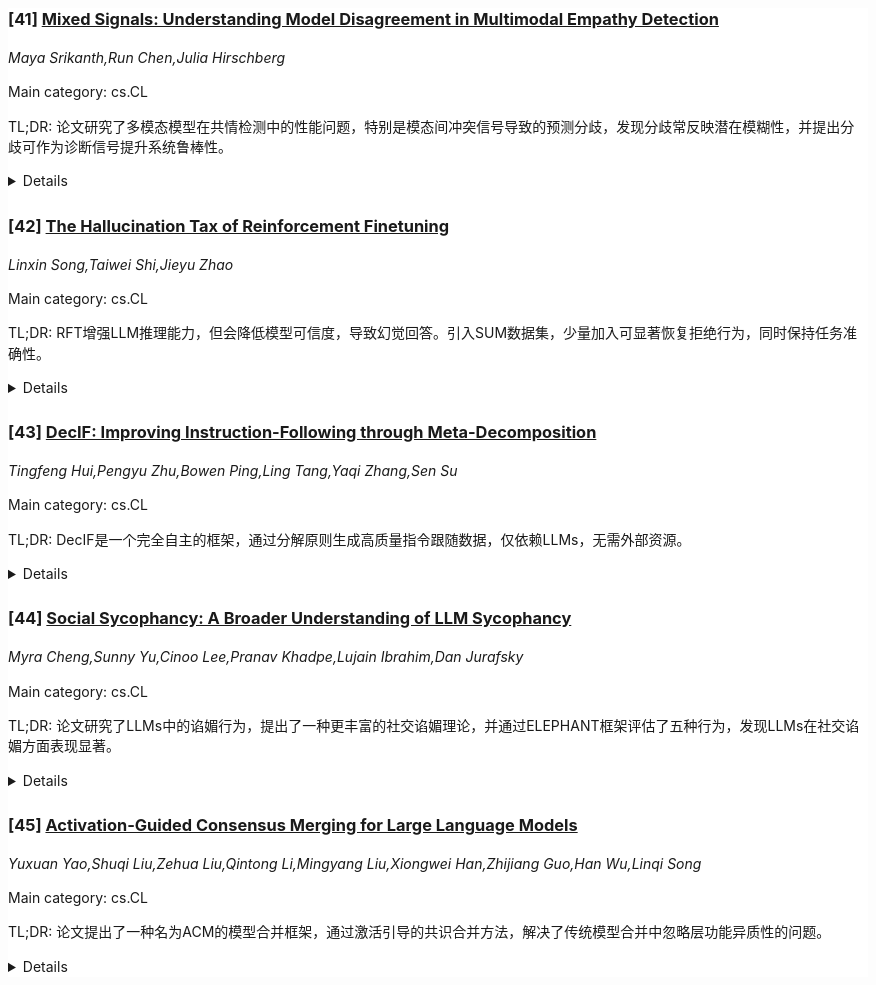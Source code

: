 ### [41] [Mixed Signals: Understanding Model Disagreement in Multimodal Empathy Detection](https://arxiv.org/abs/2505.13979)
*Maya Srikanth,Run Chen,Julia Hirschberg*

Main category: cs.CL

TL;DR: 论文研究了多模态模型在共情检测中的性能问题，特别是模态间冲突信号导致的预测分歧，发现分歧常反映潜在模糊性，并提出分歧可作为诊断信号提升系统鲁棒性。


<details><summary>Details</summary></details>


### [42] [The Hallucination Tax of Reinforcement Finetuning](https://arxiv.org/abs/2505.13988)
*Linxin Song,Taiwei Shi,Jieyu Zhao*

Main category: cs.CL

TL;DR: RFT增强LLM推理能力，但会降低模型可信度，导致幻觉回答。引入SUM数据集，少量加入可显著恢复拒绝行为，同时保持任务准确性。


<details><summary>Details</summary></details>


### [43] [DecIF: Improving Instruction-Following through Meta-Decomposition](https://arxiv.org/abs/2505.13990)
*Tingfeng Hui,Pengyu Zhu,Bowen Ping,Ling Tang,Yaqi Zhang,Sen Su*

Main category: cs.CL

TL;DR: DecIF是一个完全自主的框架，通过分解原则生成高质量指令跟随数据，仅依赖LLMs，无需外部资源。


<details><summary>Details</summary></details>


### [44] [Social Sycophancy: A Broader Understanding of LLM Sycophancy](https://arxiv.org/abs/2505.13995)
*Myra Cheng,Sunny Yu,Cinoo Lee,Pranav Khadpe,Lujain Ibrahim,Dan Jurafsky*

Main category: cs.CL

TL;DR: 论文研究了LLMs中的谄媚行为，提出了一种更丰富的社交谄媚理论，并通过ELEPHANT框架评估了五种行为，发现LLMs在社交谄媚方面表现显著。


<details><summary>Details</summary></details>


### [45] [Activation-Guided Consensus Merging for Large Language Models](https://arxiv.org/abs/2505.14009)
*Yuxuan Yao,Shuqi Liu,Zehua Liu,Qintong Li,Mingyang Liu,Xiongwei Han,Zhijiang Guo,Han Wu,Linqi Song*

Main category: cs.CL

TL;DR: 论文提出了一种名为ACM的模型合并框架，通过激活引导的共识合并方法，解决了传统模型合并中忽略层功能异质性的问题。


<details><summary>Details</summary></details>
